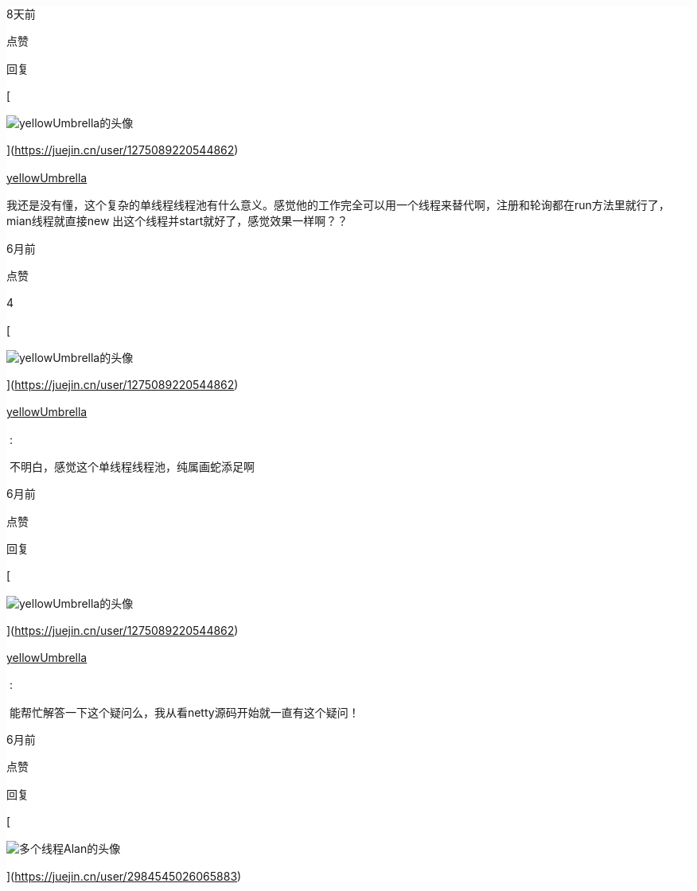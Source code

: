 8天前

点赞

回复

[

![yellowUmbrella的头像](https://p9-passport.byteacctimg.com/img/mosaic-legacy/3792/5112637127~70x70.awebp)

](https://juejin.cn/user/1275089220544862)

[yellowUmbrella](https://juejin.cn/user/1275089220544862)

我还是没有懂，这个复杂的单线程线程池有什么意义。感觉他的工作完全可以用一个线程来替代啊，注册和轮询都在run方法里就行了，mian线程就直接new 出这个线程并start就好了，感觉效果一样啊？？

6月前

点赞

4

[

![yellowUmbrella的头像](https://p9-passport.byteacctimg.com/img/mosaic-legacy/3792/5112637127~70x70.awebp)

](https://juejin.cn/user/1275089220544862)

[yellowUmbrella](https://juejin.cn/user/1275089220544862)

 :

 不明白，感觉这个单线程线程池，纯属画蛇添足啊

6月前

点赞

回复

[

![yellowUmbrella的头像](https://p9-passport.byteacctimg.com/img/mosaic-legacy/3792/5112637127~70x70.awebp)

](https://juejin.cn/user/1275089220544862)

[yellowUmbrella](https://juejin.cn/user/1275089220544862)

 :

 能帮忙解答一下这个疑问么，我从看netty源码开始就一直有这个疑问！

6月前

点赞

回复

[

![多个线程Alan的头像](https://p26-passport.byteacctimg.com/img/user-avatar/57ec009594c770532a1eb5764ca0c420~70x70.awebp)

](https://juejin.cn/user/2984545026065883)
